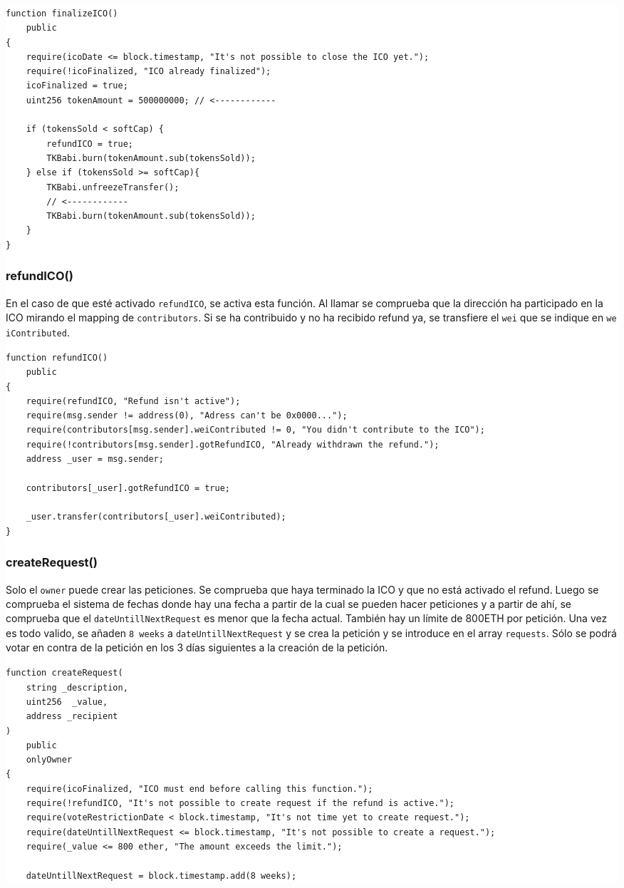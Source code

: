 ```
function finalizeICO() 
    public 
{
    require(icoDate <= block.timestamp, "It's not possible to close the ICO yet.");
    require(!icoFinalized, "ICO already finalized");
    icoFinalized = true;
    uint256 tokenAmount = 500000000; // <------------

    if (tokensSold < softCap) {
        refundICO = true;
        TKBabi.burn(tokenAmount.sub(tokensSold));
    } else if (tokensSold >= softCap){
        TKBabi.unfreezeTransfer();
        // <------------
        TKBabi.burn(tokenAmount.sub(tokensSold));
    }
}
```

### refundICO()
En el caso de que esté activado `refundICO`, se activa esta función. Al llamar se comprueba que la dirección ha participado en la ICO mirando el mapping de `contributors`. Si se ha contribuido y no ha recibido refund ya, se transfiere el `wei` que se indique en `weiContributed`.
```
function refundICO()
    public 
{
    require(refundICO, "Refund isn't active");
    require(msg.sender != address(0), "Adress can't be 0x0000...");
    require(contributors[msg.sender].weiContributed != 0, "You didn't contribute to the ICO");
    require(!contributors[msg.sender].gotRefundICO, "Already withdrawn the refund.");
    address _user = msg.sender;

    contributors[_user].gotRefundICO = true;

    _user.transfer(contributors[_user].weiContributed);
}
```

### createRequest()
Solo el `owner` puede crear las peticiones. Se comprueba que haya terminado la ICO y que no está activado el refund. Luego se comprueba el sistema de fechas donde hay una fecha a partir de la cual se pueden hacer peticiones y a partir de ahí, se comprueba que el `dateUntillNextRequest` es menor que la fecha actual. También hay un límite de 800ETH por petición. 
Una vez es todo valido, se añaden `8 weeks` a `dateUntillNextRequest` y se crea la petición y se introduce en el array `requests`.
Sólo se podrá votar en contra de la petición en los 3 días siguientes a la creación de la petición.
```
function createRequest(
    string _description, 
    uint256  _value, 
    address _recipient
) 
    public 
    onlyOwner 
{
    require(icoFinalized, "ICO must end before calling this function.");
    require(!refundICO, "It's not possible to create request if the refund is active.");
    require(voteRestrictionDate < block.timestamp, "It's not time yet to create request.");
    require(dateUntillNextRequest <= block.timestamp, "It's not possible to create a request.");
    require(_value <= 800 ether, "The amount exceeds the limit.");
        
    dateUntillNextRequest = block.timestamp.add(8 weeks);
```